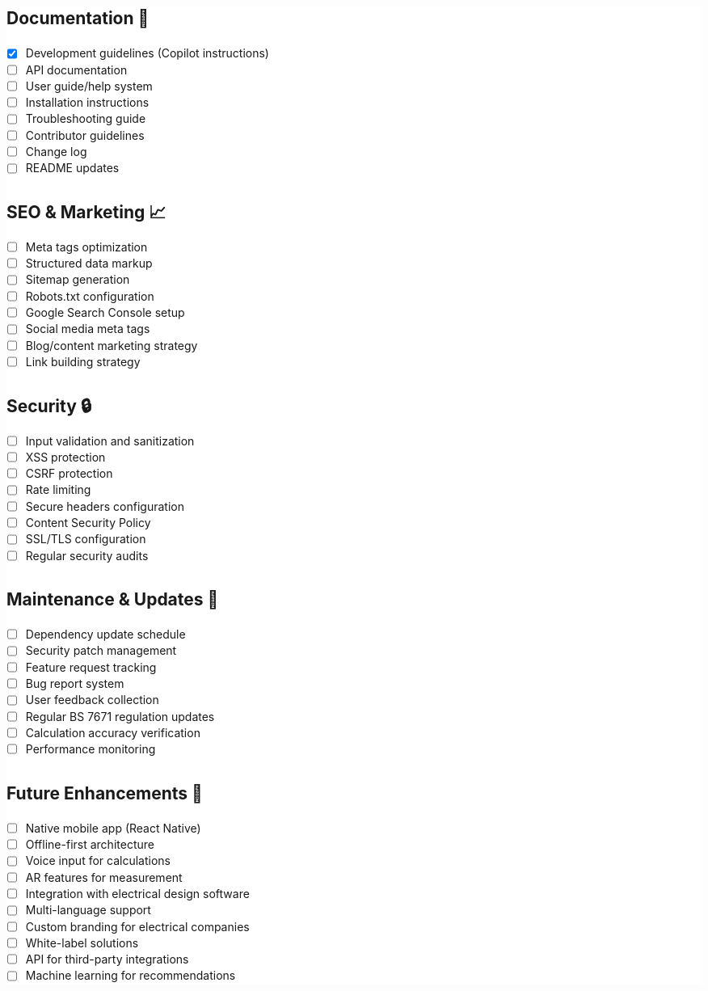 ## Documentation 📖
- [x] Development guidelines (Copilot instructions)
- [ ] API documentation
- [ ] User guide/help system
- [ ] Installation instructions
- [ ] Troubleshooting guide
- [ ] Contributor guidelines
- [ ] Change log
- [ ] README updates

## SEO & Marketing 📈
- [ ] Meta tags optimization
- [ ] Structured data markup
- [ ] Sitemap generation
- [ ] Robots.txt configuration
- [ ] Google Search Console setup
- [ ] Social media meta tags
- [ ] Blog/content marketing strategy
- [ ] Link building strategy

## Security 🔒
- [ ] Input validation and sanitization
- [ ] XSS protection
- [ ] CSRF protection
- [ ] Rate limiting
- [ ] Secure headers configuration
- [ ] Content Security Policy
- [ ] SSL/TLS configuration
- [ ] Regular security audits

## Maintenance & Updates 🔄
- [ ] Dependency update schedule
- [ ] Security patch management
- [ ] Feature request tracking
- [ ] Bug report system
- [ ] User feedback collection
- [ ] Regular BS 7671 regulation updates
- [ ] Calculation accuracy verification
- [ ] Performance monitoring

## Future Enhancements 🚀
- [ ] Native mobile app (React Native)
- [ ] Offline-first architecture
- [ ] Voice input for calculations
- [ ] AR features for measurement
- [ ] Integration with electrical design software
- [ ] Multi-language support
- [ ] Custom branding for electrical companies
- [ ] White-label solutions
- [ ] API for third-party integrations
- [ ] Machine learning for recommendations

